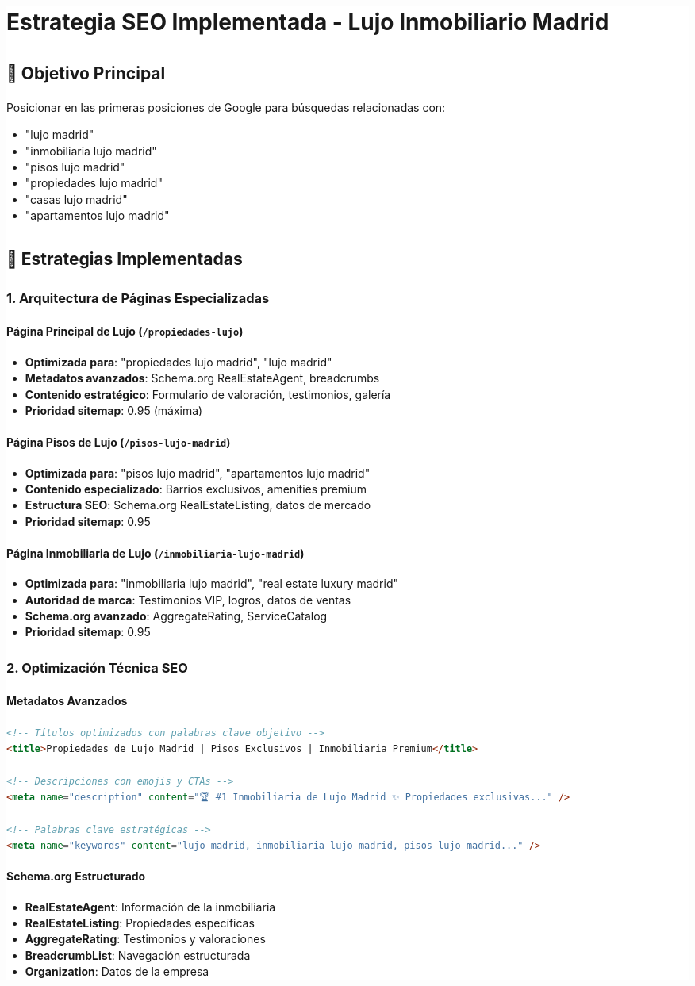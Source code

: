 # Estrategia SEO Implementada - Lujo Inmobiliario Madrid

## 🎯 Objetivo Principal
Posicionar en las primeras posiciones de Google para búsquedas relacionadas con:
- "lujo madrid"
- "inmobiliaria lujo madrid" 
- "pisos lujo madrid"
- "propiedades lujo madrid"
- "casas lujo madrid"
- "apartamentos lujo madrid"

## 🚀 Estrategias Implementadas

### 1. Arquitectura de Páginas Especializadas

#### Página Principal de Lujo (`/propiedades-lujo`)
- **Optimizada para**: "propiedades lujo madrid", "lujo madrid"
- **Metadatos avanzados**: Schema.org RealEstateAgent, breadcrumbs
- **Contenido estratégico**: Formulario de valoración, testimonios, galería
- **Prioridad sitemap**: 0.95 (máxima)

#### Página Pisos de Lujo (`/pisos-lujo-madrid`)
- **Optimizada para**: "pisos lujo madrid", "apartamentos lujo madrid"
- **Contenido especializado**: Barrios exclusivos, amenities premium
- **Estructura SEO**: Schema.org RealEstateListing, datos de mercado
- **Prioridad sitemap**: 0.95

#### Página Inmobiliaria de Lujo (`/inmobiliaria-lujo-madrid`)
- **Optimizada para**: "inmobiliaria lujo madrid", "real estate luxury madrid"
- **Autoridad de marca**: Testimonios VIP, logros, datos de ventas
- **Schema.org avanzado**: AggregateRating, ServiceCatalog
- **Prioridad sitemap**: 0.95

### 2. Optimización Técnica SEO

#### Metadatos Avanzados
```html
<!-- Títulos optimizados con palabras clave objetivo -->
<title>Propiedades de Lujo Madrid | Pisos Exclusivos | Inmobiliaria Premium</title>

<!-- Descripciones con emojis y CTAs -->
<meta name="description" content="🏆 #1 Inmobiliaria de Lujo Madrid ✨ Propiedades exclusivas..." />

<!-- Palabras clave estratégicas -->
<meta name="keywords" content="lujo madrid, inmobiliaria lujo madrid, pisos lujo madrid..." />
```

#### Schema.org Estructurado
- **RealEstateAgent**: Información de la inmobiliaria
- **RealEstateListing**: Propiedades específicas
- **AggregateRating**: Testimonios y valoraciones
- **BreadcrumbList**: Navegación estructurada
- **Organization**: Datos de la empresa
